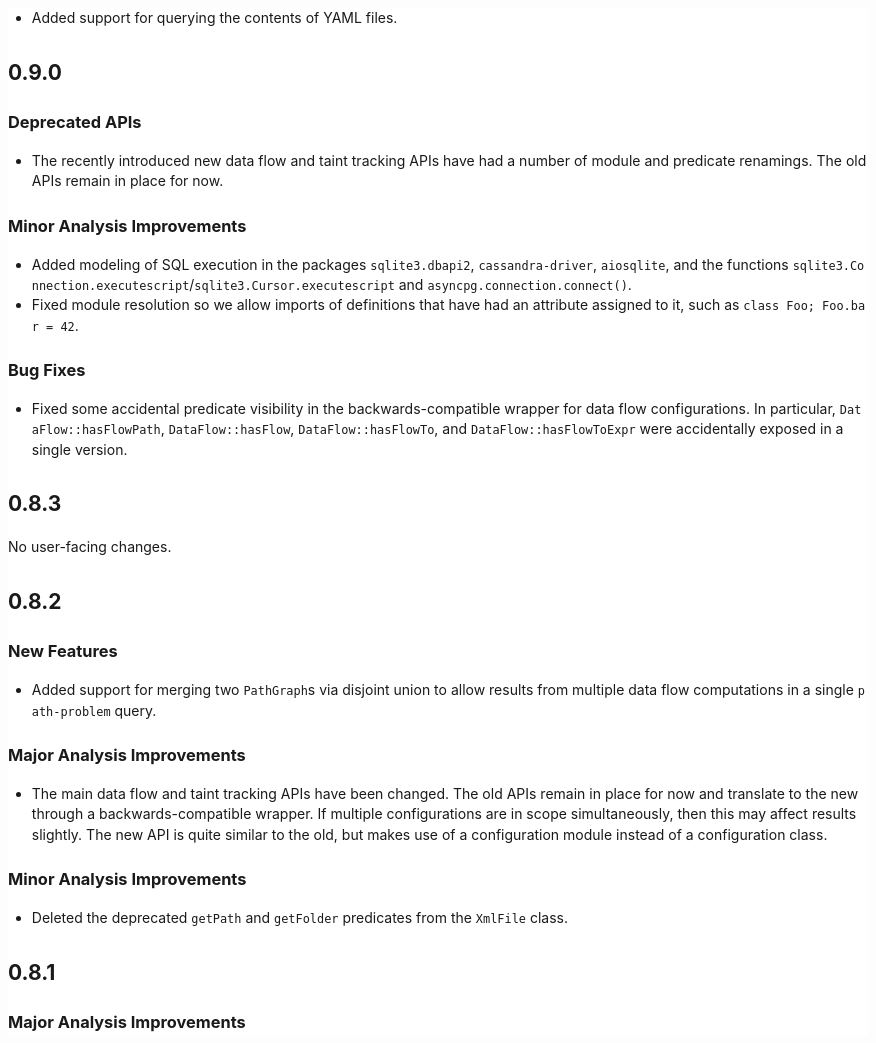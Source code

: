 * Added support for querying the contents of YAML files.

## 0.9.0

### Deprecated APIs

* The recently introduced new data flow and taint tracking APIs have had a
  number of module and predicate renamings. The old APIs remain in place for
  now.

### Minor Analysis Improvements

* Added modeling of SQL execution in the packages `sqlite3.dbapi2`, `cassandra-driver`, `aiosqlite`, and the functions `sqlite3.Connection.executescript`/`sqlite3.Cursor.executescript` and `asyncpg.connection.connect()`.
* Fixed module resolution so we allow imports of definitions that have had an attribute assigned to it, such as `class Foo; Foo.bar = 42`.

### Bug Fixes

* Fixed some accidental predicate visibility in the backwards-compatible wrapper for data flow configurations. In particular, `DataFlow::hasFlowPath`, `DataFlow::hasFlow`, `DataFlow::hasFlowTo`, and `DataFlow::hasFlowToExpr` were accidentally exposed in a single version.

## 0.8.3

No user-facing changes.

## 0.8.2

### New Features

* Added support for merging two `PathGraph`s via disjoint union to allow results from multiple data flow computations in a single `path-problem` query.

### Major Analysis Improvements

* The main data flow and taint tracking APIs have been changed. The old APIs
  remain in place for now and translate to the new through a
  backwards-compatible wrapper. If multiple configurations are in scope
  simultaneously, then this may affect results slightly. The new API is quite
  similar to the old, but makes use of a configuration module instead of a
  configuration class.

### Minor Analysis Improvements

* Deleted the deprecated `getPath` and `getFolder` predicates from the `XmlFile` class.

## 0.8.1

### Major Analysis Improvements
